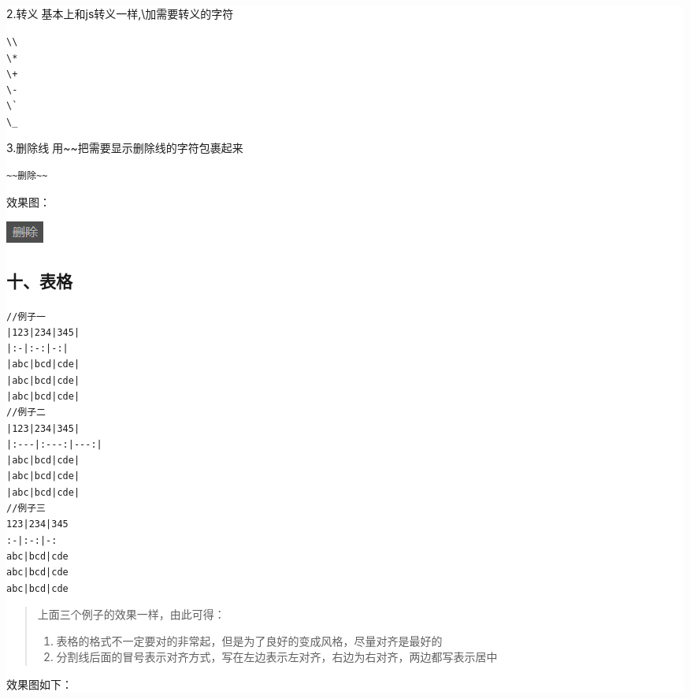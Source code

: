 2.转义
基本上和js转义一样,\加需要转义的字符
```aidl
\\
\*
\+
\-
\`
\_
```

3.删除线
用~~把需要显示删除线的字符包裹起来
```aidl
~~删除~~
```

效果图：

![删除线.png](删除线.png "删除线" )

## 十、表格

```aidl
//例子一
|123|234|345|
|:-|:-:|-:|
|abc|bcd|cde|
|abc|bcd|cde|
|abc|bcd|cde|
//例子二
|123|234|345|
|:---|:---:|---:|
|abc|bcd|cde|
|abc|bcd|cde|
|abc|bcd|cde|
//例子三
123|234|345
:-|:-:|-:
abc|bcd|cde
abc|bcd|cde
abc|bcd|cde
```

>上面三个例子的效果一样，由此可得：
>1. 表格的格式不一定要对的非常起，但是为了良好的变成风格，尽量对齐是最好的
>2. 分割线后面的冒号表示对齐方式，写在左边表示左对齐，右边为右对齐，两边都写表示居中

效果图如下：
